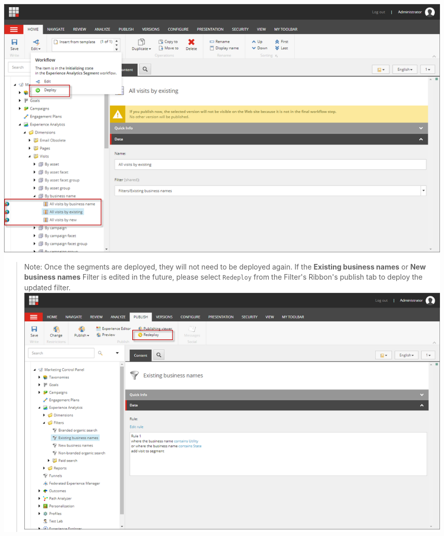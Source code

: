 ![Deploy Segments](img/marketingcontrolpanel_experienceanalytics_dimensions_visits_bybusinessname.png "Deploy Segments")

> Note: Once the segments are deployed, they will not need to be deployed again.  If the **Existing business names** or **New business names** Filter is edited in the future, please select ```Redeploy``` from the Filter's Ribbon's publish tab to deploy the updated filter. ![Redeploy Filter](img/redeploy_filter.png "Redeploy Filter")
